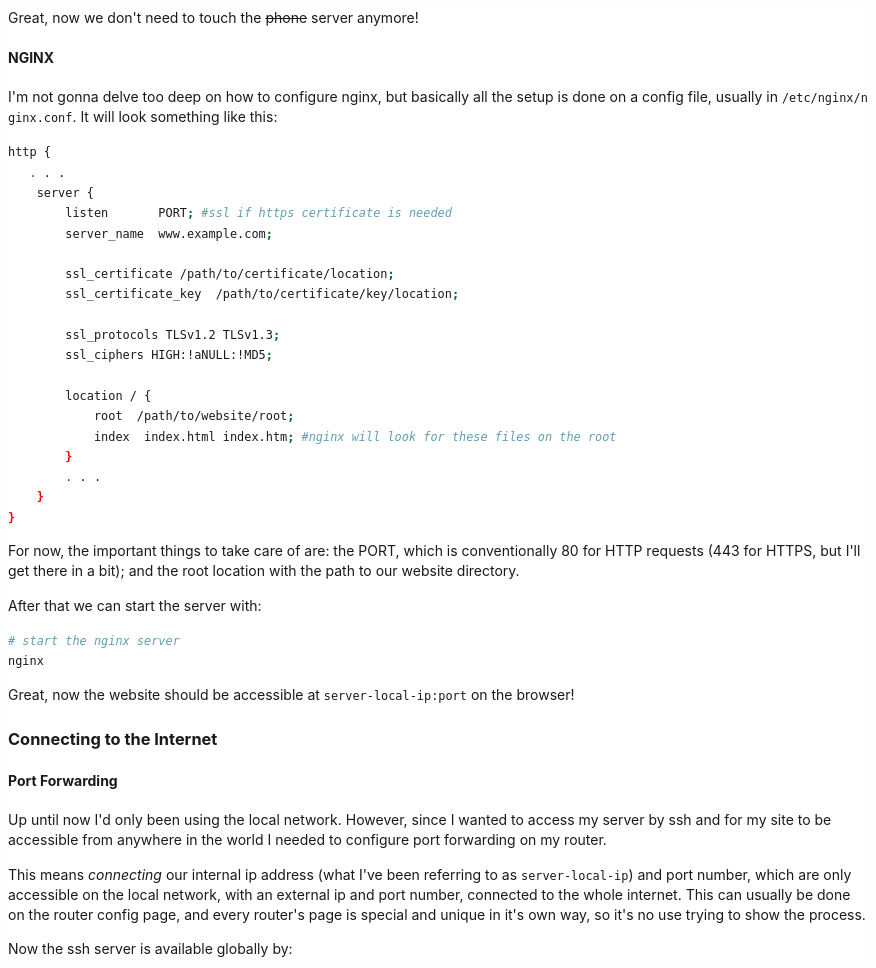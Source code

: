 Great, now we don't need to touch the ~~phone~~ server anymore!

#### NGINX

I'm not gonna delve too deep on how to configure nginx, but basically all the setup is done on a config file, usually in `/etc/nginx/nginx.conf`. It will look something like this:

```bash
http {
   . . .
    server {
        listen       PORT; #ssl if https certificate is needed
        server_name  www.example.com;

        ssl_certificate /path/to/certificate/location;
        ssl_certificate_key  /path/to/certificate/key/location;

        ssl_protocols TLSv1.2 TLSv1.3;
        ssl_ciphers HIGH:!aNULL:!MD5;

        location / {
            root  /path/to/website/root;
            index  index.html index.htm; #nginx will look for these files on the root
        }
        . . .
    }
}
```

For now, the important things to take care of are: the PORT, which is conventionally 80 for HTTP requests (443 for HTTPS, but I'll get there in a bit); and the root location with the path to our website directory.

After that we can start the server with:

```bash
# start the nginx server
nginx
```

Great, now the website should be accessible at `server-local-ip:port` on the browser!

### Connecting to the Internet

#### Port Forwarding

Up until now I'd only been using the local network. However, since I wanted to access my server by ssh and for my site to be accessible from anywhere in the world I needed to configure port forwarding on my router. 

This means *connecting* our internal ip address (what I've been referring to as `server-local-ip`) and port number, which are only accessible on the local network, with an external ip and port number, connected to the whole internet. This can usually be done on the router config page, and every router's page is special and unique in it's own way, so it's no use trying to show the process.

Now the ssh server is available globally by:
